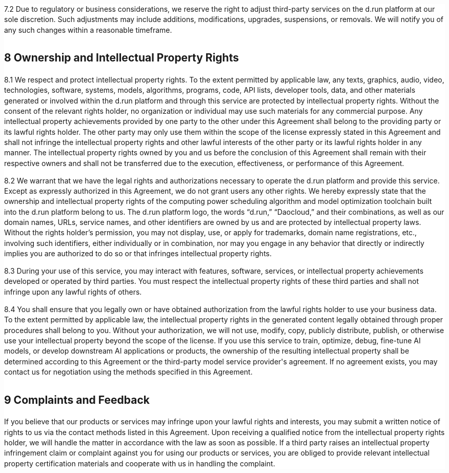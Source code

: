 7.2 Due to regulatory or business considerations, we reserve the right to adjust third-party services on the d.run platform at our sole discretion. Such adjustments may include additions, modifications, upgrades, suspensions, or removals. We will notify you of any such changes within a reasonable timeframe.

## 8 Ownership and Intellectual Property Rights

8.1 We respect and protect intellectual property rights. To the extent permitted by applicable law, any texts, graphics, audio, video, technologies, software, systems, models, algorithms, programs, code, API lists, developer tools, data, and other materials generated or involved within the d.run platform and through this service are protected by intellectual property rights. Without the consent of the relevant rights holder, no organization or individual may use such materials for any commercial purpose. Any intellectual property achievements provided by one party to the other under this Agreement shall belong to the providing party or its lawful rights holder. The other party may only use them within the scope of the license expressly stated in this Agreement and shall not infringe the intellectual property rights and other lawful interests of the other party or its lawful rights holder in any manner. The intellectual property rights owned by you and us before the conclusion of this Agreement shall remain with their respective owners and shall not be transferred due to the execution, effectiveness, or performance of this Agreement.

8.2 We warrant that we have the legal rights and authorizations necessary to operate the d.run platform and provide this service. Except as expressly authorized in this Agreement, we do not grant users any other rights. We hereby expressly state that the ownership and intellectual property rights of the computing power scheduling algorithm and model optimization toolchain built into the d.run platform belong to us. The d.run platform logo, the words “d.run,” “Daocloud,” and their combinations, as well as our domain names, URLs, service names, and other identifiers are owned by us and are protected by intellectual property laws. Without the rights holder’s permission, you may not display, use, or apply for trademarks, domain name registrations, etc., involving such identifiers, either individually or in combination, nor may you engage in any behavior that directly or indirectly implies you are authorized to do so or that infringes intellectual property rights.

8.3 During your use of this service, you may interact with features, software, services, or intellectual property achievements developed or operated by third parties. You must respect the intellectual property rights of these third parties and shall not infringe upon any lawful rights of others.

8.4 You shall ensure that you legally own or have obtained authorization from the lawful rights holder to use your business data. To the extent permitted by applicable law, the intellectual property rights in the generated content legally obtained through proper procedures shall belong to you. Without your authorization, we will not use, modify, copy, publicly distribute, publish, or otherwise use your intellectual property beyond the scope of the license. If you use this service to train, optimize, debug, fine-tune AI models, or develop downstream AI applications or products, the ownership of the resulting intellectual property shall be determined according to this Agreement or the third-party model service provider's agreement. If no agreement exists, you may contact us for negotiation using the methods specified in this Agreement.

## 9 Complaints and Feedback

If you believe that our products or services may infringe upon your lawful rights and interests, you may submit a written notice of rights to us via the contact methods listed in this Agreement. Upon receiving a qualified notice from the intellectual property rights holder, we will handle the matter in accordance with the law as soon as possible. If a third party raises an intellectual property infringement claim or complaint against you for using our products or services, you are obliged to provide relevant intellectual property certification materials and cooperate with us in handling the complaint.
